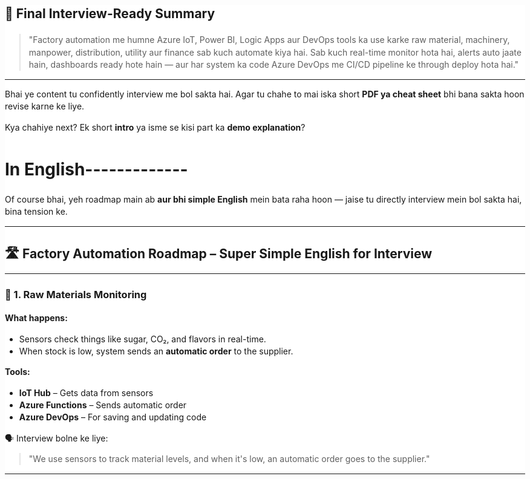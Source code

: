 
## 📢 Final Interview-Ready Summary

> "Factory automation me humne Azure IoT, Power BI, Logic Apps aur DevOps tools ka use karke raw material, machinery, manpower, distribution, utility aur finance sab kuch automate kiya hai. Sab kuch real-time monitor hota hai, alerts auto jaate hain, dashboards ready hote hain — aur har system ka code Azure DevOps me CI/CD pipeline ke through deploy hota hai."

---

Bhai ye content tu confidently interview me bol sakta hai. Agar tu chahe to mai iska short **PDF ya cheat sheet** bhi bana sakta hoon revise karne ke liye.

Kya chahiye next? Ek short **intro** ya isme se kisi part ka **demo explanation**?






# In English-------------










Of course bhai, yeh roadmap main ab **aur bhi simple English** mein bata raha hoon — jaise tu directly interview mein bol sakta hai, bina tension ke.

---

## 🛣️ **Factory Automation Roadmap – Super Simple English for Interview**

---

### 🔧 1. **Raw Materials Monitoring**

**What happens:**

* Sensors check things like sugar, CO₂, and flavors in real-time.
* When stock is low, system sends an **automatic order** to the supplier.

**Tools:**

* **IoT Hub** – Gets data from sensors
* **Azure Functions** – Sends automatic order
* **Azure DevOps** – For saving and updating code

🗣️ Interview bolne ke liye:

> "We use sensors to track material levels, and when it's low, an automatic order goes to the supplier."

---
